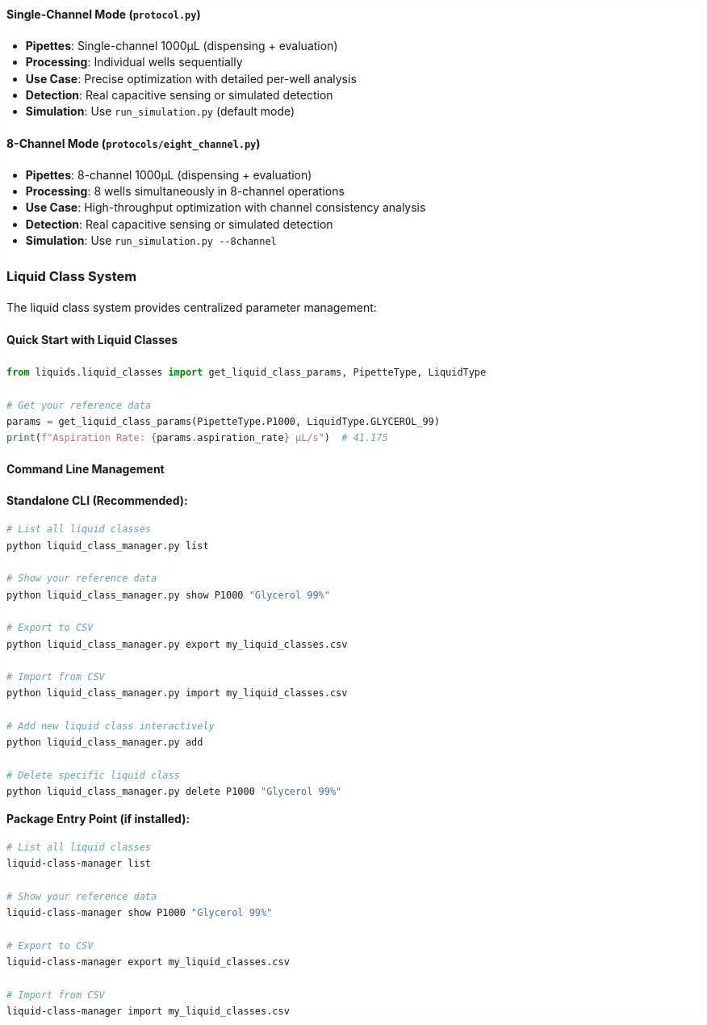 #### **Single-Channel Mode** (`protocol.py`)
- **Pipettes**: Single-channel 1000µL (dispensing + evaluation)
- **Processing**: Individual wells sequentially
- **Use Case**: Precise optimization with detailed per-well analysis
- **Detection**: Real capacitive sensing or simulated detection
- **Simulation**: Use `run_simulation.py` (default mode)

#### **8-Channel Mode** (`protocols/eight_channel.py`)
- **Pipettes**: 8-channel 1000µL (dispensing + evaluation)
- **Processing**: 8 wells simultaneously in 8-channel operations
- **Use Case**: High-throughput optimization with channel consistency analysis
- **Detection**: Real capacitive sensing or simulated detection
- **Simulation**: Use `run_simulation.py --8channel`

### **Liquid Class System**

The liquid class system provides centralized parameter management:

#### **Quick Start with Liquid Classes**

```python
from liquids.liquid_classes import get_liquid_class_params, PipetteType, LiquidType

# Get your reference data
params = get_liquid_class_params(PipetteType.P1000, LiquidType.GLYCEROL_99)
print(f"Aspiration Rate: {params.aspiration_rate} µL/s")  # 41.175
```

#### **Command Line Management**

**Standalone CLI (Recommended):**
```bash
# List all liquid classes
python liquid_class_manager.py list

# Show your reference data
python liquid_class_manager.py show P1000 "Glycerol 99%"

# Export to CSV
python liquid_class_manager.py export my_liquid_classes.csv

# Import from CSV
python liquid_class_manager.py import my_liquid_classes.csv

# Add new liquid class interactively
python liquid_class_manager.py add

# Delete specific liquid class
python liquid_class_manager.py delete P1000 "Glycerol 99%"
```

**Package Entry Point (if installed):**
```bash
# List all liquid classes
liquid-class-manager list

# Show your reference data
liquid-class-manager show P1000 "Glycerol 99%"

# Export to CSV
liquid-class-manager export my_liquid_classes.csv

# Import from CSV
liquid-class-manager import my_liquid_classes.csv
```

